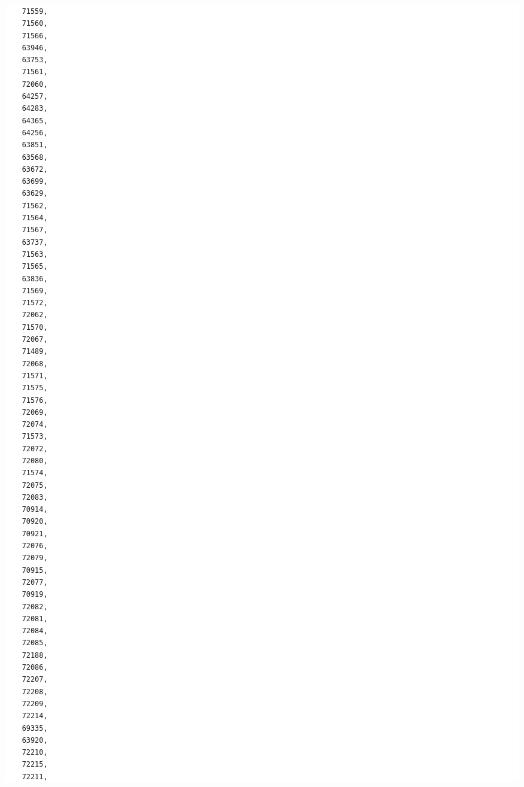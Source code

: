        71559, 
        71560, 
        71566, 
        63946, 
        63753, 
        71561, 
        72060, 
        64257, 
        64283, 
        64365, 
        64256, 
        63851, 
        63568, 
        63672, 
        63699, 
        63629, 
        71562, 
        71564, 
        71567, 
        63737, 
        71563, 
        71565, 
        63836, 
        71569, 
        71572, 
        72062, 
        71570, 
        72067, 
        71489, 
        72068, 
        71571, 
        71575, 
        71576, 
        72069, 
        72074, 
        71573, 
        72072, 
        72080, 
        71574, 
        72075, 
        72083, 
        70914, 
        70920, 
        70921, 
        72076, 
        72079, 
        70915, 
        72077, 
        70919, 
        72082, 
        72081, 
        72084, 
        72085, 
        72188, 
        72086, 
        72207, 
        72208, 
        72209, 
        72214, 
        69335, 
        63920, 
        72210, 
        72215, 
        72211, 